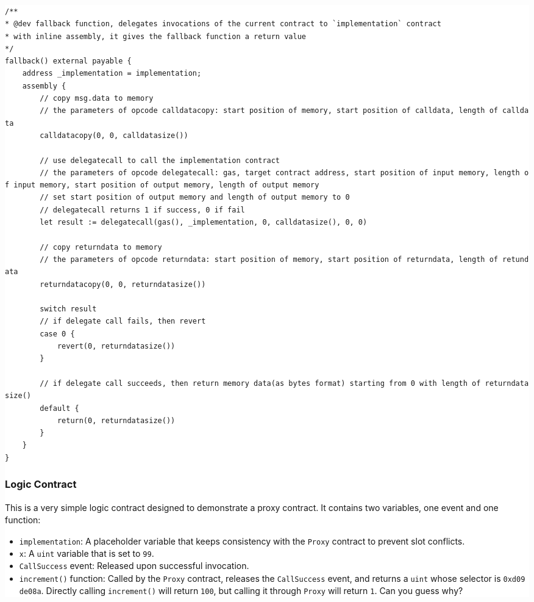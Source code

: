 ```solidity
/**
* @dev fallback function, delegates invocations of the current contract to `implementation` contract
* with inline assembly, it gives the fallback function a return value
*/
fallback() external payable {
    address _implementation = implementation;
    assembly {
        // copy msg.data to memory
        // the parameters of opcode calldatacopy: start position of memory, start position of calldata, length of calldata
        calldatacopy(0, 0, calldatasize())

        // use delegatecall to call the implementation contract
        // the parameters of opcode delegatecall: gas, target contract address, start position of input memory, length of input memory, start position of output memory, length of output memory
        // set start position of output memory and length of output memory to 0
        // delegatecall returns 1 if success, 0 if fail
        let result := delegatecall(gas(), _implementation, 0, calldatasize(), 0, 0)
        
        // copy returndata to memory
        // the parameters of opcode returndata: start position of memory, start position of returndata, length of retundata
        returndatacopy(0, 0, returndatasize())

        switch result
        // if delegate call fails, then revert
        case 0 {
            revert(0, returndatasize())
        }

        // if delegate call succeeds, then return memory data(as bytes format) starting from 0 with length of returndatasize()
        default {
            return(0, returndatasize())
        }
    }
}
```

### Logic Contract

This is a very simple logic contract designed to demonstrate a proxy contract. It contains two variables, one event and one function:

- `implementation`: A placeholder variable that keeps consistency with the `Proxy` contract to prevent slot conflicts.
- `x`: A `uint` variable that is set to `99`.
- `CallSuccess` event: Released upon successful invocation. 
- `increment()` function: Called by the `Proxy` contract, releases the `CallSuccess` event, and returns a `uint` whose selector is `0xd09de08a`. Directly calling `increment()` will return `100`, but calling it through `Proxy` will return `1`. Can you guess why?

